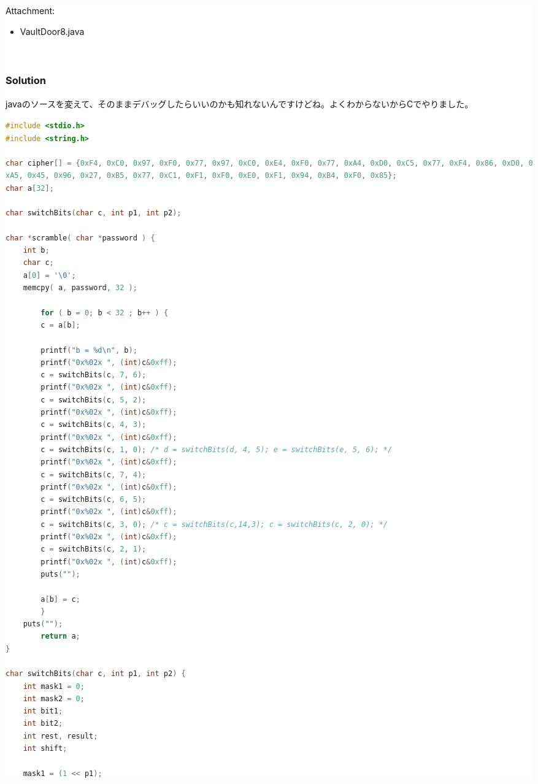 

Attachment:

- VaultDoor8.java

<br />

### Solution
javaのソースを変えて、そのままデバッグしたらいいのかも知れないんですけどね。よくわからないからCでやりました。

```C
#include <stdio.h>
#include <string.h>

char cipher[] = {0xF4, 0xC0, 0x97, 0xF0, 0x77, 0x97, 0xC0, 0xE4, 0xF0, 0x77, 0xA4, 0xD0, 0xC5, 0x77, 0xF4, 0x86, 0xD0, 0xA5, 0x45, 0x96, 0x27, 0xB5, 0x77, 0xC1, 0xF1, 0xF0, 0xE0, 0xF1, 0x94, 0xB4, 0xF0, 0x85};
char a[32];

char switchBits(char c, int p1, int p2);

char *scramble( char *password ) {
	int b;
	char c;
	a[0] = '\0';
	memcpy( a, password, 32 );
	
        for ( b = 0; b < 32 ; b++ ) {
		c = a[b];

		printf("b = %d\n", b);
		printf("0x%02x ", (int)c&0xff);
		c = switchBits(c, 7, 6);
		printf("0x%02x ", (int)c&0xff);
		c = switchBits(c, 5, 2);
		printf("0x%02x ", (int)c&0xff);
		c = switchBits(c, 4, 3);
		printf("0x%02x ", (int)c&0xff);
		c = switchBits(c, 1, 0); /* d = switchBits(d, 4, 5); e = switchBits(e, 5, 6); */
		printf("0x%02x ", (int)c&0xff);
		c = switchBits(c, 7, 4);
		printf("0x%02x ", (int)c&0xff);
		c = switchBits(c, 6, 5);
		printf("0x%02x ", (int)c&0xff);
		c = switchBits(c, 3, 0); /* c = switchBits(c,14,3); c = switchBits(c, 2, 0); */
		printf("0x%02x ", (int)c&0xff);
		c = switchBits(c, 2, 1);
		printf("0x%02x ", (int)c&0xff);
		puts("");

		a[b] = c;
        }
	puts("");
        return a;
}

char switchBits(char c, int p1, int p2) {
	int mask1 = 0;
	int mask2 = 0;
	int bit1;
	int bit2;
	int rest, result;
	int shift;
	
	mask1 = (1 << p1);
```